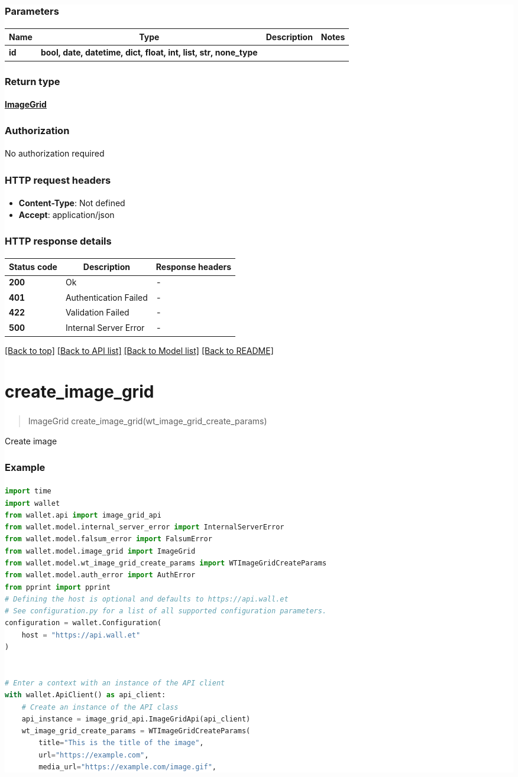 
### Parameters

Name | Type | Description  | Notes
------------- | ------------- | ------------- | -------------
 **id** | **bool, date, datetime, dict, float, int, list, str, none_type**|  |

### Return type

[**ImageGrid**](ImageGrid.md)

### Authorization

No authorization required

### HTTP request headers

 - **Content-Type**: Not defined
 - **Accept**: application/json


### HTTP response details

| Status code | Description | Response headers |
|-------------|-------------|------------------|
**200** | Ok |  -  |
**401** | Authentication Failed |  -  |
**422** | Validation Failed |  -  |
**500** | Internal Server Error |  -  |

[[Back to top]](#) [[Back to API list]](../README.md#documentation-for-api-endpoints) [[Back to Model list]](../README.md#documentation-for-models) [[Back to README]](../README.md)

# **create_image_grid**
> ImageGrid create_image_grid(wt_image_grid_create_params)

Create image

### Example


```python
import time
import wallet
from wallet.api import image_grid_api
from wallet.model.internal_server_error import InternalServerError
from wallet.model.falsum_error import FalsumError
from wallet.model.image_grid import ImageGrid
from wallet.model.wt_image_grid_create_params import WTImageGridCreateParams
from wallet.model.auth_error import AuthError
from pprint import pprint
# Defining the host is optional and defaults to https://api.wall.et
# See configuration.py for a list of all supported configuration parameters.
configuration = wallet.Configuration(
    host = "https://api.wall.et"
)


# Enter a context with an instance of the API client
with wallet.ApiClient() as api_client:
    # Create an instance of the API class
    api_instance = image_grid_api.ImageGridApi(api_client)
    wt_image_grid_create_params = WTImageGridCreateParams(
        title="This is the title of the image",
        url="https://example.com",
        media_url="https://example.com/image.gif",
```